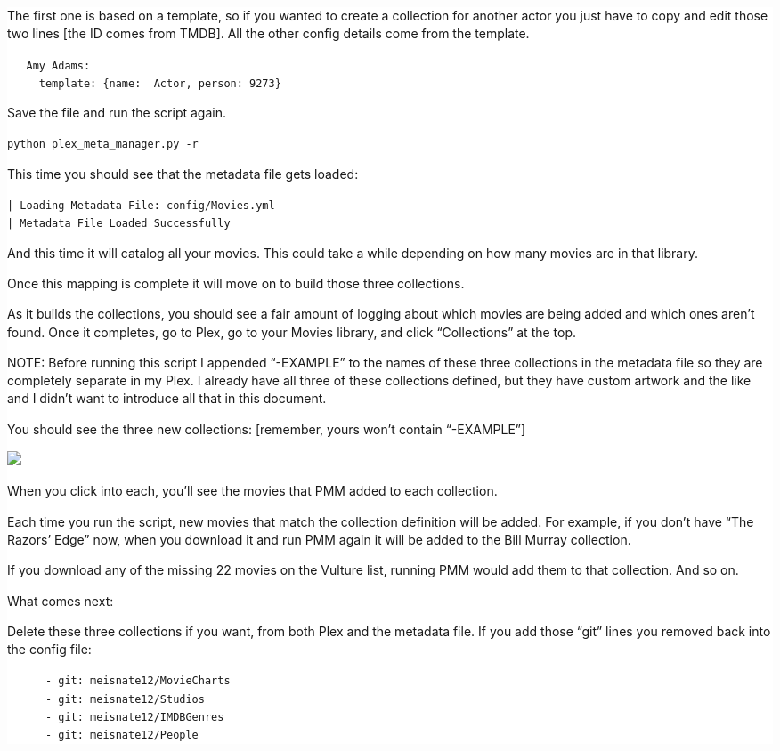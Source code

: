 The first one is based on a template, so if you wanted to create a collection for another actor you just have to copy and edit those two lines [the ID comes from TMDB].  All the other config details come from the template.

```
   Amy Adams:
     template: {name:  Actor, person: 9273}
```

Save the file and run the script again.

```
python plex_meta_manager.py -r
```

This time you should see that the metadata file gets loaded:

```
| Loading Metadata File: config/Movies.yml
| Metadata File Loaded Successfully
```

And this time it will catalog all your movies.  This could take a while depending on how many movies are in that library.

Once this mapping is complete it will move on to build those three collections.

As it builds the collections, you should see a fair amount of logging about which movies are being added and which ones aren’t found.  Once it completes, go to Plex, go to your Movies library, and click “Collections” at the top.

NOTE: Before running this script I appended “-EXAMPLE” to the names of these three collections in the metadata file so they are completely separate in my Plex.  I already have all three of these collections defined, but they have custom artwork and the like and I didn’t want to introduce all that in this document.

You should see the three new collections: [remember, yours won’t contain “-EXAMPLE”]

![](https://i.ibb.co/Rzs6Gcd/image.png)

When you click into each, you’ll see the movies that PMM added to each collection.

Each time you run the script, new movies that match the collection definition will be added.  For example, if you don’t have “The Razors’ Edge” now, when you download it and run PMM again it will be added to the Bill Murray collection.

If you download any of the missing 22 movies on the Vulture list, running PMM would add them to that collection.  And so on.

What comes next:

Delete these three collections if you want, from both Plex and the metadata file. If you add those “git” lines you removed back into the config file:

```
      - git: meisnate12/MovieCharts
      - git: meisnate12/Studios
      - git: meisnate12/IMDBGenres
      - git: meisnate12/People
```
